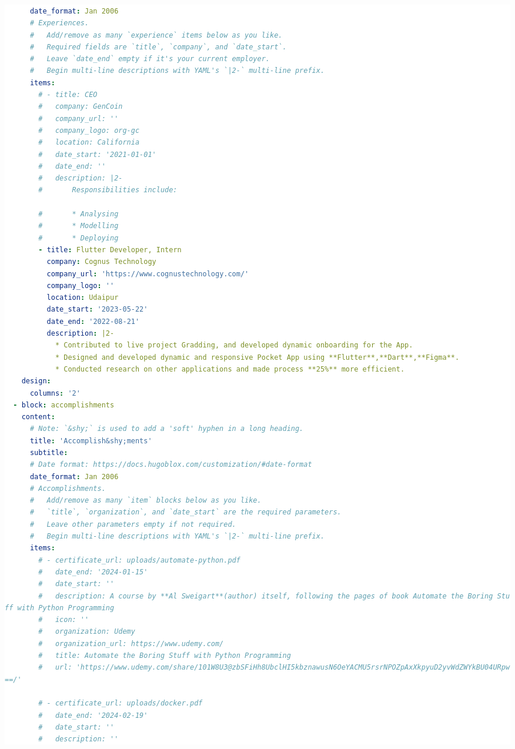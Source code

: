 ```yaml
      date_format: Jan 2006
      # Experiences.
      #   Add/remove as many `experience` items below as you like.
      #   Required fields are `title`, `company`, and `date_start`.
      #   Leave `date_end` empty if it's your current employer.
      #   Begin multi-line descriptions with YAML's `|2-` multi-line prefix.
      items:
        # - title: CEO
        #   company: GenCoin
        #   company_url: ''
        #   company_logo: org-gc
        #   location: California
        #   date_start: '2021-01-01'
        #   date_end: ''
        #   description: |2-
        #       Responsibilities include:

        #       * Analysing
        #       * Modelling
        #       * Deploying
        - title: Flutter Developer, Intern
          company: Cognus Technology
          company_url: 'https://www.cognustechnology.com/'
          company_logo: ''
          location: Udaipur
          date_start: '2023-05-22'
          date_end: '2022-08-21'
          description: |2-
            * Contributed to live project Gradding, and developed dynamic onboarding for the App.
            * Designed and developed dynamic and responsive Pocket App using **Flutter**,**Dart**,**Figma**.
            * Conducted research on other applications and made process **25%** more efficient.
    design:
      columns: '2'
  - block: accomplishments
    content:
      # Note: `&shy;` is used to add a 'soft' hyphen in a long heading.
      title: 'Accomplish&shy;ments'
      subtitle:
      # Date format: https://docs.hugoblox.com/customization/#date-format
      date_format: Jan 2006
      # Accomplishments.
      #   Add/remove as many `item` blocks below as you like.
      #   `title`, `organization`, and `date_start` are the required parameters.
      #   Leave other parameters empty if not required.
      #   Begin multi-line descriptions with YAML's `|2-` multi-line prefix.
      items:
        # - certificate_url: uploads/automate-python.pdf
        #   date_end: '2024-01-15'
        #   date_start: ''
        #   description: A course by **Al Sweigart**(author) itself, following the pages of book Automate the Boring Stuff with Python Programming
        #   icon: ''
        #   organization: Udemy
        #   organization_url: https://www.udemy.com/
        #   title: Automate the Boring Stuff with Python Programming
        #   url: 'https://www.udemy.com/share/101W8U3@zbSFiHh8UbclHI5kbznawusN6OeYACMU5rsrNPOZpAxXkpyuD2yvWdZWYkBU04URpw==/'

        # - certificate_url: uploads/docker.pdf
        #   date_end: '2024-02-19'
        #   date_start: ''
        #   description: ''
```